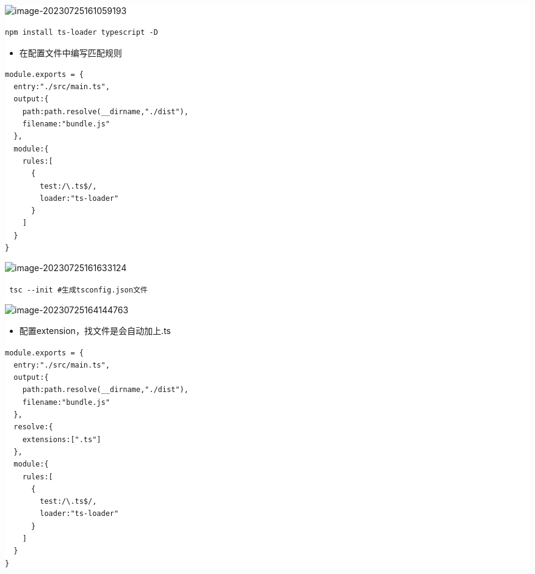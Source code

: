 

![image-20230725161059193](https://raw.githubusercontent.com/krystalkrystaljj/myimg/main/image-20230725161059193.png)



```
npm install ts-loader typescript -D
```



+ 在配置文件中编写匹配规则

```
module.exports = {
  entry:"./src/main.ts",
  output:{
    path:path.resolve(__dirname,"./dist"),
    filename:"bundle.js"
  },
  module:{
    rules:[
      {
        test:/\.ts$/,
        loader:"ts-loader"
      }
    ]
  }
}
```



![image-20230725161633124](https://raw.githubusercontent.com/krystalkrystaljj/myimg/main/image-20230725161633124.png)



```
 tsc --init #生成tsconfig.json文件
```



![image-20230725164144763](https://raw.githubusercontent.com/krystalkrystaljj/myimg/main/image-20230725164144763.png)



+ 配置extension，找文件是会自动加上.ts

```
module.exports = {
  entry:"./src/main.ts",
  output:{
    path:path.resolve(__dirname,"./dist"),
    filename:"bundle.js"
  },
  resolve:{
    extensions:[".ts"]
  },
  module:{
    rules:[
      {
        test:/\.ts$/,
        loader:"ts-loader"
      }
    ]
  }
}
```


  [title1]: "程序员",
  [title2]: "老师"
  [index: number]: string